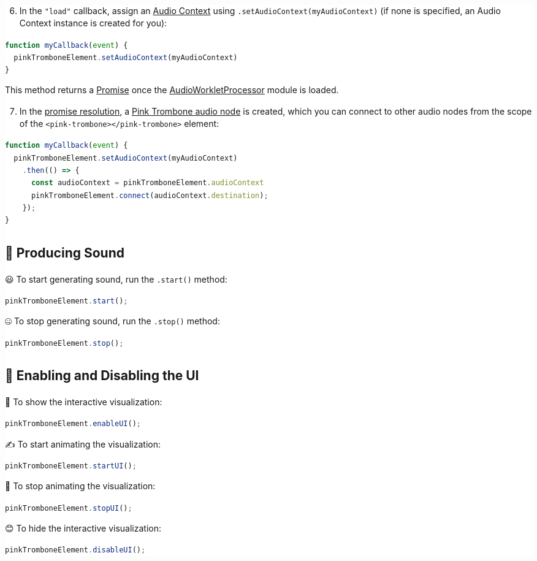 6. In the `"load"` callback, assign an [Audio Context](https://developer.mozilla.org/en-US/docs/Web/API/AudioContext) using `.setAudioContext(myAudioContext)` (if none is specified, an Audio Context instance is created for you):
```javascript
function myCallback(event) {
  pinkTromboneElement.setAudioContext(myAudioContext)
}
```
This method returns a [Promise](https://developer.mozilla.org/en-US/docs/Web/JavaScript/Reference/Global_Objects/Promise) once the [AudioWorkletProcessor](https://github.com/zakaton/Pink-Trombone/blob/master/script/audio/nodes/pinkTrombone/processors/WorkletProcessor.js) module is loaded.

7. In the [promise resolution](https://developer.mozilla.org/en-US/docs/Web/JavaScript/Reference/Global_Objects/Promise/then), a [Pink Trombone audio node](https://github.com/zakaton/Pink-Trombone/blob/master/script/audio/nodes/pinkTrombone/AudioNode.js) is created, which you can connect to other audio nodes from the scope of the `<pink-trombone></pink-trombone>` element:
```javascript
function myCallback(event) {
  pinkTromboneElement.setAudioContext(myAudioContext)
    .then(() => {
      const audioContext = pinkTromboneElement.audioContext
      pinkTromboneElement.connect(audioContext.destination);
    });
}
```

## 👄 Producing Sound
😃 To start generating sound, run the `.start()` method:
```javascript
pinkTromboneElement.start();
```

🤐 To stop generating sound, run the `.stop()` method:
```javascript
pinkTromboneElement.stop();
```

## 👀 Enabling and Disabling the UI
🙂 To show the interactive visualization:
```javascript
pinkTromboneElement.enableUI();
```
✍️ To start animating the visualization:
```javascript
pinkTromboneElement.startUI();
```

🛑 To stop animating the visualization:
```javascript
pinkTromboneElement.stopUI();
```

😊 To hide the interactive visualization:
```javascript
pinkTromboneElement.disableUI();
```
